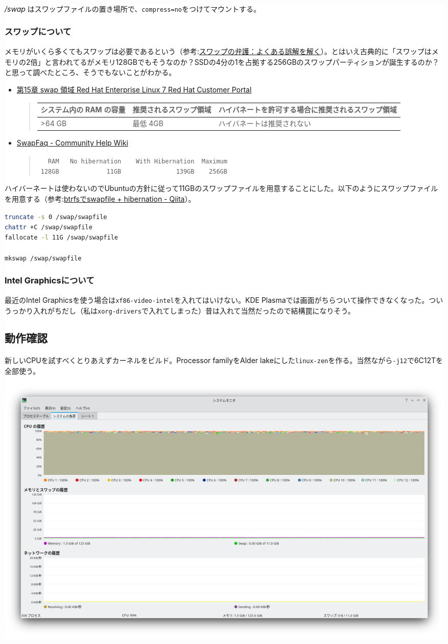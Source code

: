 */swap* はスワップファイルの置き場所で、`compress=no`をつけてマウントする。

### スワップについて
メモリがいくら多くてもスワップは必要であるという（参考:[スワップの弁護：よくある誤解を解く](https://chrisdown.name/ja/2018/01/02/in-defence-of-swap.html)）。とはいえ古典的に「スワップはメモリの2倍」と言われてるがメモリ128GBでもそうなのか？SSDの4分の1を占拠する256GBのスワップパーティションが誕生するのか？と思って調べたところ、そうでもないことがわかる。

* [第15章 swap 領域 Red Hat Enterprise Linux 7 Red Hat Customer Portal](https://access.redhat.com/documentation/ja-jp/red_hat_enterprise_linux/7/html/storage_administration_guide/ch-swapspace)
  > |システム内の RAM の容量|推奨されるスワップ領域|ハイバネートを許可する場合に推奨されるスワップ領域|
  > |---|---|---|
  > |>64 GB	|最低 4GB	|ハイバネートは推奨されない|
* [SwapFaq - Community Help Wiki](https://help.ubuntu.com/community/SwapFaq)
  >        RAM   No hibernation    With Hibernation  Maximum
  >      128GB             11GB               139GB    256GB

ハイバーネートは使わないのでUbuntuの方針に従って11GBのスワップファイルを用意することにした。以下のようにスワップファイルを用意する（参考:[btrfsでswapfile + hibernation - Qiita](https://qiita.com/tmsn/items/41bf294728a4d2c0d4b8)）。

```sh
truncate -s 0 /swap/swapfile
chattr +C /swap/swapfile
fallocate -l 11G /swap/swapfile

mkswap /swap/swapfile
```

### Intel Graphicsについて
最近のIntel Graphicsを使う場合は`xf86-video-intel`を入れてはいけない。KDE Plasmaでは画面がちらついて操作できなくなった。ついうっかり入れがちだし（私は`xorg-drivers`で入れてしまった）昔は入れて当然だったので結構罠になりそう。

## 動作確認
新しいCPUを試すべくとりあえずカーネルをビルド。Processor familyをAlder lakeにした`linux-zen`を作る。当然ながら`-j12`で6C12Tを全部使う。


![全コア稼働](img/Screenshot_20220128_203644.png)